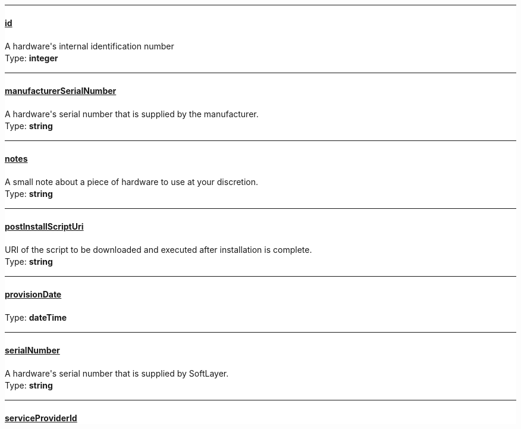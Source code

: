 -----
[id]: #id
#### [id]
A hardware's internal identification number  
<span class="type-label">Type: </span>**integer**


</div>
<div class="prop-row">

-----
[manufacturerSerialNumber]: #manufacturerserialnumber
#### [manufacturerSerialNumber]
A hardware's serial number that is supplied by the manufacturer.  
<span class="type-label">Type: </span>**string**


</div>
<div class="prop-row">

-----
[notes]: #notes
#### [notes]
A small note about a piece of hardware to use at your discretion.  
<span class="type-label">Type: </span>**string**


</div>
<div class="prop-row">

-----
[postInstallScriptUri]: #postinstallscripturi
#### [postInstallScriptUri]
URI of the script to be downloaded and executed after installation is complete.  
<span class="type-label">Type: </span>**string**


</div>
<div class="prop-row">

-----
[provisionDate]: #provisiondate
#### [provisionDate]
  
<span class="type-label">Type: </span>**dateTime**


</div>
<div class="prop-row">

-----
[serialNumber]: #serialnumber
#### [serialNumber]
A hardware's serial number that is supplied by SoftLayer.  
<span class="type-label">Type: </span>**string**


</div>
<div class="prop-row">

-----
[serviceProviderId]: #serviceproviderid
#### [serviceProviderId]
  

[accountId]: #accountid
[bareMetalInstanceFlag]: #baremetalinstanceflag
[domain]: #domain
[fullyQualifiedDomainName]: #fullyqualifieddomainname
[hardwareStatusId]: #hardwarestatusid
[hostname]: #hostname
[serviceProviderResourceId]: #serviceproviderresourceid
[account]: #account
[activeComponents]: #activecomponents
[activeNetworkMonitorIncident]: #activenetworkmonitorincident
[allPowerComponents]: #allpowercomponents
[allowedHost]: #allowedhost
[allowedNetworkStorage]: #allowednetworkstorage
[allowedNetworkStorageReplicas]: #allowednetworkstoragereplicas
[antivirusSpywareSoftwareComponent]: #antivirusspywaresoftwarecomponent
[attributes]: #attributes
[averageDailyPublicBandwidthUsage]: #averagedailypublicbandwidthusage
[backendNetworkComponents]: #backendnetworkcomponents
[backendRouters]: #backendrouters
[bandwidthAllocation]: #bandwidthallocation
[bandwidthAllotmentDetail]: #bandwidthallotmentdetail
[benchmarkCertifications]: #benchmarkcertifications
[billingItem]: #billingitem
[billingItemFlag]: #billingitemflag
[blockCancelBecauseDisconnectedFlag]: #blockcancelbecausedisconnectedflag
[businessContinuanceInsuranceFlag]: #businesscontinuanceinsuranceflag
[childrenHardware]: #childrenhardware
[components]: #components
[continuousDataProtectionSoftwareComponent]: #continuousdataprotectionsoftwarecomponent
[currentBillableBandwidthUsage]: #currentbillablebandwidthusage
[datacenter]: #datacenter
[datacenterName]: #datacentername
[daysInSparePool]: #daysinsparepool
[downlinkHardware]: #downlinkhardware
[downlinkNetworkHardware]: #downlinknetworkhardware
[downlinkServers]: #downlinkservers
[downlinkVirtualGuests]: #downlinkvirtualguests
[downstreamHardwareBindings]: #downstreamhardwarebindings
[downstreamNetworkHardware]: #downstreamnetworkhardware
[downstreamNetworkHardwareWithIncidents]: #downstreamnetworkhardwarewithincidents
[downstreamServers]: #downstreamservers
[downstreamVirtualGuests]: #downstreamvirtualguests
[driveControllers]: #drivecontrollers
[evaultNetworkStorage]: #evaultnetworkstorage
[firewallServiceComponent]: #firewallservicecomponent
[fixedConfigurationPreset]: #fixedconfigurationpreset
[frontendNetworkComponents]: #frontendnetworkcomponents
[frontendRouters]: #frontendrouters
[globalIdentifier]: #globalidentifier
[hardDrives]: #harddrives
[hardwareChassis]: #hardwarechassis
[hardwareFunction]: #hardwarefunction
[hardwareFunctionDescription]: #hardwarefunctiondescription
[hardwareStatus]: #hardwarestatus
[hasTrustedPlatformModuleBillingItemFlag]: #hastrustedplatformmodulebillingitemflag
[hostIpsSoftwareComponent]: #hostipssoftwarecomponent
[hourlyBillingFlag]: #hourlybillingflag
[inboundBandwidthUsage]: #inboundbandwidthusage
[inboundPublicBandwidthUsage]: #inboundpublicbandwidthusage
[lastTransaction]: #lasttransaction
[latestNetworkMonitorIncident]: #latestnetworkmonitorincident
[location]: #location
[locationPathString]: #locationpathstring
[lockboxNetworkStorage]: #lockboxnetworkstorage
[managedResourceFlag]: #managedresourceflag
[memory]: #memory
[memoryCapacity]: #memorycapacity
[metricTrackingObject]: #metrictrackingobject
[modules]: #modules
[monitoringRobot]: #monitoringrobot
[monitoringServiceComponent]: #monitoringservicecomponent
[monitoringServiceEligibilityFlag]: #monitoringserviceeligibilityflag
[motherboard]: #motherboard
[networkCards]: #networkcards
[networkComponents]: #networkcomponents
[networkGatewayMember]: #networkgatewaymember
[networkGatewayMemberFlag]: #networkgatewaymemberflag
[networkMonitorAttachedDownHardware]: #networkmonitorattacheddownhardware
[networkMonitorAttachedDownVirtualGuests]: #networkmonitorattacheddownvirtualguests
[networkMonitorIncidents]: #networkmonitorincidents
[networkMonitors]: #networkmonitors
[networkStatus]: #networkstatus
[networkStatusAttribute]: #networkstatusattribute
[networkStorage]: #networkstorage
[networkVlans]: #networkvlans
[nextBillingCycleBandwidthAllocation]: #nextbillingcyclebandwidthallocation
[notesHistory]: #noteshistory
[nvRamCapacity]: #nvramcapacity
[nvRamComponentModels]: #nvramcomponentmodels
[operatingSystem]: #operatingsystem
[operatingSystemReferenceCode]: #operatingsystemreferencecode
[outboundBandwidthUsage]: #outboundbandwidthusage
[outboundPublicBandwidthUsage]: #outboundpublicbandwidthusage
[parentBay]: #parentbay
[parentHardware]: #parenthardware
[pointOfPresenceLocation]: #pointofpresencelocation
[powerComponents]: #powercomponents
[powerSupply]: #powersupply
[primaryBackendNetworkComponent]: #primarybackendnetworkcomponent
[primaryIpAddress]: #primaryipaddress
[primaryNetworkComponent]: #primarynetworkcomponent
[privateNetworkOnlyFlag]: #privatenetworkonlyflag
[processorCoreAmount]: #processorcoreamount
[processorPhysicalCoreAmount]: #processorphysicalcoreamount
[processors]: #processors
[rack]: #rack
[raidControllers]: #raidcontrollers
[recentEvents]: #recentevents
[remoteManagementAccounts]: #remotemanagementaccounts
[remoteManagementComponent]: #remotemanagementcomponent
[resourceConfigurations]: #resourceconfigurations
[resourceGroupMemberReferences]: #resourcegroupmemberreferences
[resourceGroupRoles]: #resourcegrouproles
[resourceGroups]: #resourcegroups
[routers]: #routers
[scaleAssets]: #scaleassets
[securityScanRequests]: #securityscanrequests
[serverRoom]: #serverroom
[serviceProvider]: #serviceprovider
[softwareComponents]: #softwarecomponents
[sparePoolBillingItem]: #sparepoolbillingitem
[sshKeys]: #sshkeys
[storageGroups]: #storagegroups
[storageNetworkComponents]: #storagenetworkcomponents
[tagReferences]: #tagreferences
[topLevelLocation]: #toplevellocation
[upgradeRequest]: #upgraderequest
[uplinkHardware]: #uplinkhardware
[uplinkNetworkComponents]: #uplinknetworkcomponents
[userData]: #userdata
[virtualChassis]: #virtualchassis
[virtualChassisSiblings]: #virtualchassissiblings
[virtualHost]: #virtualhost
[virtualLicenses]: #virtuallicenses
[virtualRack]: #virtualrack
[virtualRackId]: #virtualrackid
[virtualRackName]: #virtualrackname
[virtualizationPlatform]: #virtualizationplatform
[activeComponentCount]: #activecomponentcount
[activeNetworkMonitorIncidentCount]: #activenetworkmonitorincidentcount
[allPowerComponentCount]: #allpowercomponentcount
[allowedNetworkStorageCount]: #allowednetworkstoragecount
[allowedNetworkStorageReplicaCount]: #allowednetworkstoragereplicacount
[attributeCount]: #attributecount
[backendNetworkComponentCount]: #backendnetworkcomponentcount
[backendRouterCount]: #backendroutercount
[benchmarkCertificationCount]: #benchmarkcertificationcount
[childrenHardwareCount]: #childrenhardwarecount
[componentCount]: #componentcount
[downlinkHardwareCount]: #downlinkhardwarecount
[downlinkNetworkHardwareCount]: #downlinknetworkhardwarecount
[downlinkServerCount]: #downlinkservercount
[downlinkVirtualGuestCount]: #downlinkvirtualguestcount
[downstreamHardwareBindingCount]: #downstreamhardwarebindingcount
[downstreamNetworkHardwareCount]: #downstreamnetworkhardwarecount
[downstreamNetworkHardwareWithIncidentCount]: #downstreamnetworkhardwarewithincidentcount
[downstreamServerCount]: #downstreamservercount
[downstreamVirtualGuestCount]: #downstreamvirtualguestcount
[driveControllerCount]: #drivecontrollercount
[evaultNetworkStorageCount]: #evaultnetworkstoragecount
[frontendNetworkComponentCount]: #frontendnetworkcomponentcount
[frontendRouterCount]: #frontendroutercount
[hardDriveCount]: #harddrivecount
[memoryCount]: #memorycount
[moduleCount]: #modulecount
[networkCardCount]: #networkcardcount
[networkComponentCount]: #networkcomponentcount
[networkMonitorAttachedDownHardwareCount]: #networkmonitorattacheddownhardwarecount
[networkMonitorAttachedDownVirtualGuestCount]: #networkmonitorattacheddownvirtualguestcount
[networkMonitorCount]: #networkmonitorcount
[networkMonitorIncidentCount]: #networkmonitorincidentcount
[networkStorageCount]: #networkstoragecount
[networkVlanCount]: #networkvlancount
[notesHistoryCount]: #noteshistorycount
[nvRamComponentModelCount]: #nvramcomponentmodelcount
[powerComponentCount]: #powercomponentcount
[powerSupplyCount]: #powersupplycount
[processorCount]: #processorcount
[raidControllerCount]: #raidcontrollercount
[recentEventCount]: #recenteventcount
[remoteManagementAccountCount]: #remotemanagementaccountcount
[resourceConfigurationCount]: #resourceconfigurationcount
[resourceGroupCount]: #resourcegroupcount
[resourceGroupMemberReferenceCount]: #resourcegroupmemberreferencecount
[resourceGroupRoleCount]: #resourcegrouprolecount
[routerCount]: #routercount
[scaleAssetCount]: #scaleassetcount
[securityScanRequestCount]: #securityscanrequestcount
[softwareComponentCount]: #softwarecomponentcount
[sshKeyCount]: #sshkeycount
[storageGroupCount]: #storagegroupcount
[storageNetworkComponentCount]: #storagenetworkcomponentcount
[tagReferenceCount]: #tagreferencecount
[uplinkNetworkComponentCount]: #uplinknetworkcomponentcount
[userDataCount]: #userdatacount
[virtualChassisSiblingCount]: #virtualchassissiblingcount
[virtualLicenseCount]: #virtuallicensecount